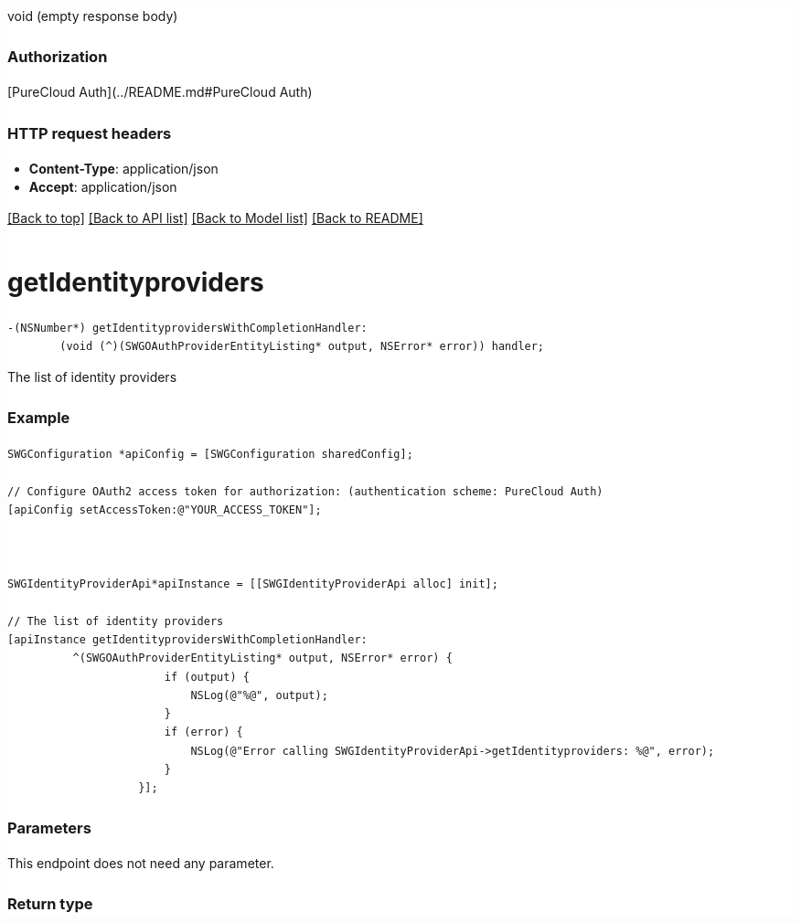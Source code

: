 void (empty response body)

### Authorization

[PureCloud Auth](../README.md#PureCloud Auth)

### HTTP request headers

 - **Content-Type**: application/json
 - **Accept**: application/json

[[Back to top]](#) [[Back to API list]](../README.md#documentation-for-api-endpoints) [[Back to Model list]](../README.md#documentation-for-models) [[Back to README]](../README.md)

# **getIdentityproviders**
```objc
-(NSNumber*) getIdentityprovidersWithCompletionHandler: 
        (void (^)(SWGOAuthProviderEntityListing* output, NSError* error)) handler;
```

The list of identity providers



### Example 
```objc
SWGConfiguration *apiConfig = [SWGConfiguration sharedConfig];

// Configure OAuth2 access token for authorization: (authentication scheme: PureCloud Auth)
[apiConfig setAccessToken:@"YOUR_ACCESS_TOKEN"];



SWGIdentityProviderApi*apiInstance = [[SWGIdentityProviderApi alloc] init];

// The list of identity providers
[apiInstance getIdentityprovidersWithCompletionHandler: 
          ^(SWGOAuthProviderEntityListing* output, NSError* error) {
                        if (output) {
                            NSLog(@"%@", output);
                        }
                        if (error) {
                            NSLog(@"Error calling SWGIdentityProviderApi->getIdentityproviders: %@", error);
                        }
                    }];
```

### Parameters
This endpoint does not need any parameter.

### Return type
